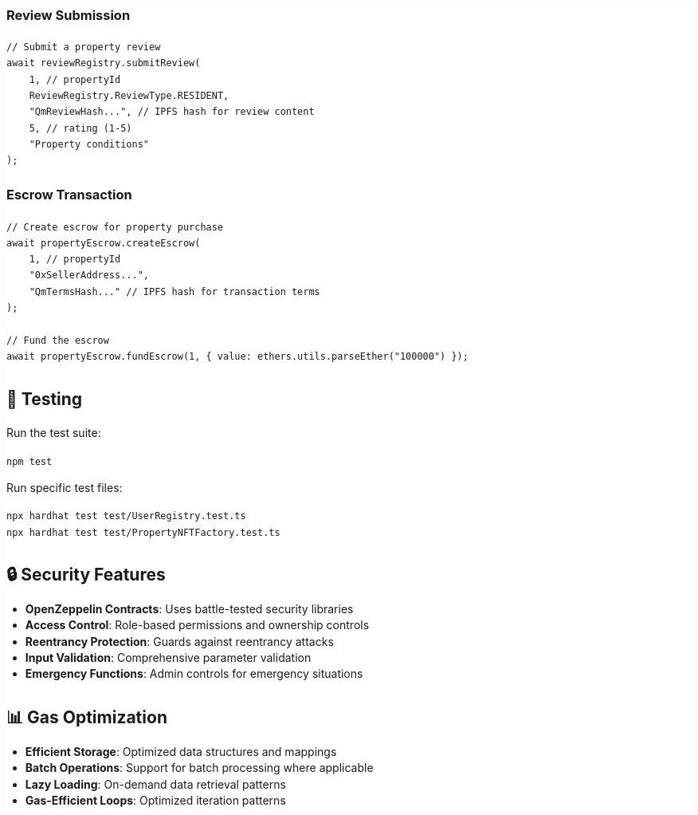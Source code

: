 ### Review Submission
```solidity
// Submit a property review
await reviewRegistry.submitReview(
    1, // propertyId
    ReviewRegistry.ReviewType.RESIDENT,
    "QmReviewHash...", // IPFS hash for review content
    5, // rating (1-5)
    "Property conditions"
);
```

### Escrow Transaction
```solidity
// Create escrow for property purchase
await propertyEscrow.createEscrow(
    1, // propertyId
    "0xSellerAddress...",
    "QmTermsHash..." // IPFS hash for transaction terms
);

// Fund the escrow
await propertyEscrow.fundEscrow(1, { value: ethers.utils.parseEther("100000") });
```

## 🧪 Testing

Run the test suite:
```bash
npm test
```

Run specific test files:
```bash
npx hardhat test test/UserRegistry.test.ts
npx hardhat test test/PropertyNFTFactory.test.ts
```

## 🔒 Security Features

- **OpenZeppelin Contracts**: Uses battle-tested security libraries
- **Access Control**: Role-based permissions and ownership controls
- **Reentrancy Protection**: Guards against reentrancy attacks
- **Input Validation**: Comprehensive parameter validation
- **Emergency Functions**: Admin controls for emergency situations

## 📊 Gas Optimization

- **Efficient Storage**: Optimized data structures and mappings
- **Batch Operations**: Support for batch processing where applicable
- **Lazy Loading**: On-demand data retrieval patterns
- **Gas-Efficient Loops**: Optimized iteration patterns
